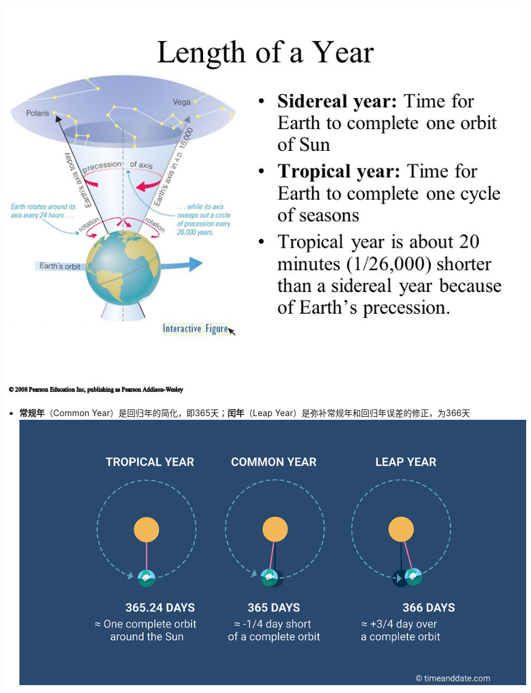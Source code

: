 ![](images/2024-05-06-00-40-22.png)
- **常规年**（Common Year）是回归年的简化，即365天；**闰年**（Leap Year）是弥补常规年和回归年误差的修正，为366天
![](images/2024-05-06-00-32-13.png)
